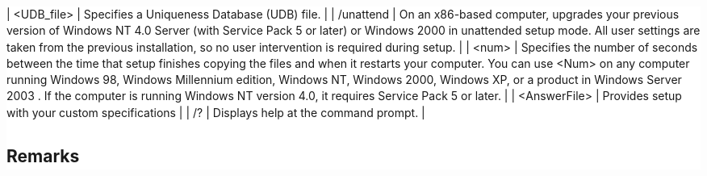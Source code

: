 |    \<UDB_file>    |                                                                                                                                                                                                                                                                                                                                                                                                                                                                                                                                                                           Specifies a Uniqueness Database (UDB) file.                                                                                                                                                                                                                                                                                                                                                                                                                                                                                                                                                                           |
|     /unattend     |                                                                                                                                                                                                                                                                                                                                                                                                                                                            On an x86-based computer, upgrades your previous version of Windows NT 4.0 Server (with Service Pack 5 or later) or Windows 2000 in unattended setup mode. All user settings are taken from the previous installation, so no user intervention is required during setup.                                                                                                                                                                                                                                                                                                                                                                                                                                                             |
|      \<num>       |                                                                                                                                                                                                                                                                                                                                                                                                        Specifies the number of seconds between the time that setup finishes copying the files and when it restarts your computer. You can use \<Num> on any computer running Windows 98, Windows Millennium edition, Windows NT, Windows 2000, Windows XP, or a product in Windows Server 2003 . If the computer is running Windows NT version 4.0, it requires Service Pack 5 or later.                                                                                                                                                                                                                                                                                                                                                                                                        |
|   \<AnswerFile>   |                                                                                                                                                                                                                                                                                                                                                                                                                                                                                                                                                                         Provides setup with your custom specifications                                                                                                                                                                                                                                                                                                                                                                                                                                                                                                                                                                          |
|        /?         |                                                                                                                                                                                                                                                                                                                                                                                                                                                                                                                                                                              Displays help at the command prompt.                                                                                                                                                                                                                                                                                                                                                                                                                                                                                                                                                                               |

## Remarks